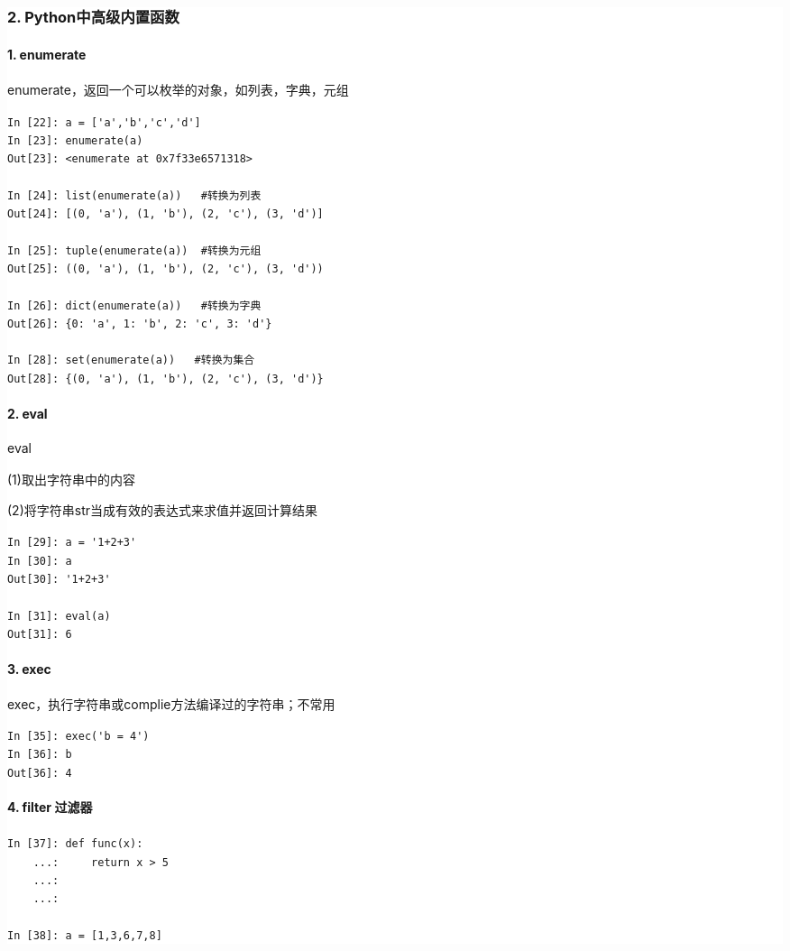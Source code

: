

### 2. Python中高级内置函数

#### 1. enumerate

enumerate，返回一个可以枚举的对象，如列表，字典，元组

    In [22]: a = ['a','b','c','d']
    In [23]: enumerate(a)
    Out[23]: <enumerate at 0x7f33e6571318>
    
    In [24]: list(enumerate(a))   #转换为列表
    Out[24]: [(0, 'a'), (1, 'b'), (2, 'c'), (3, 'd')]
    
    In [25]: tuple(enumerate(a))  #转换为元组
    Out[25]: ((0, 'a'), (1, 'b'), (2, 'c'), (3, 'd'))
    
    In [26]: dict(enumerate(a))   #转换为字典
    Out[26]: {0: 'a', 1: 'b', 2: 'c', 3: 'd'}
        
    In [28]: set(enumerate(a))   #转换为集合
    Out[28]: {(0, 'a'), (1, 'b'), (2, 'c'), (3, 'd')}    

#### 2. eval 

eval

(1)取出字符串中的内容

(2)将字符串str当成有效的表达式来求值并返回计算结果
      

    In [29]: a = '1+2+3'
    In [30]: a
    Out[30]: '1+2+3'
    
    In [31]: eval(a)
    Out[31]: 6



#### 3. exec 

exec，执行字符串或complie方法编译过的字符串；不常用

    In [35]: exec('b = 4')
    In [36]: b
    Out[36]: 4



#### 4. filter 过滤器

    In [37]: def func(x):
        ...:     return x > 5
        ...: 
        ...: 
    
    In [38]: a = [1,3,6,7,8]
    